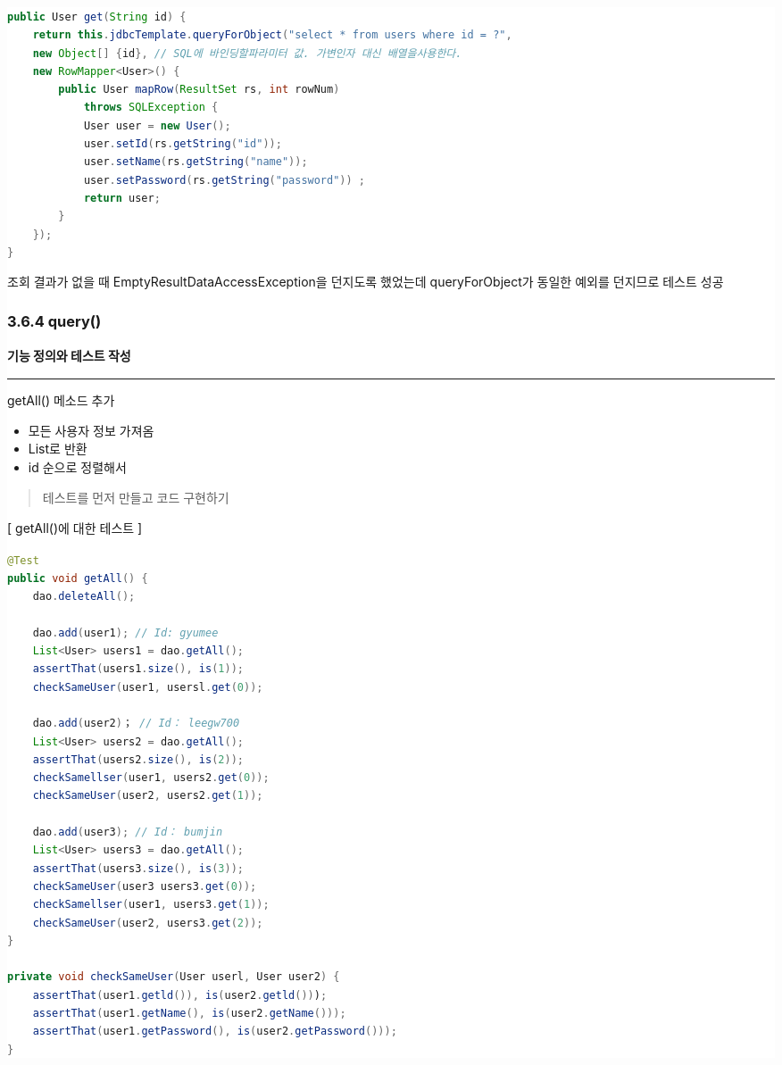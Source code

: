 ```java
public User get(String id) {
	return this.jdbcTemplate.queryForObject("select * from users where id = ?",
	new Object[] {id}, // SQL에 바인딩할파라미터 값. 가변인자 대신 배열을사용한다.
	new RowMapper<User>() {
		public User mapRow(ResultSet rs, int rowNum)
			throws SQLException {
			User user = new User();
			user.setId(rs.getString("id"));
			user.setName(rs.getString("name"));
			user.setPassword(rs.getString("password")) ;
			return user;
		}
	});
}
```

조회 결과가 없을 때 EmptyResultDataAccessException을 던지도록 했었는데 queryForObject가 동일한 예외를 던지므로 테스트 성공

### **3.6.4 query()**

**기능 정의와 테스트 작성**

---

getAll() 메소드 추가

- 모든 사용자 정보 가져옴
- List로 반환
- id 순으로 정렬해서

> 테스트를 먼저 만들고 코드 구현하기

[ getAll()에 대한 테스트 ]

```java
@Test
public void getAll() {
	dao.deleteAll();

	dao.add(user1); // Id: gyumee
	List<User> users1 = dao.getAll();
	assertThat(users1.size(), is(1));
	checkSameUser(user1, usersl.get(0));

	dao.add(user2)； // Id： leegw700
	List<User> users2 = dao.getAll();
	assertThat(users2.size(), is(2));
	checkSamellser(user1, users2.get(0));
	checkSameUser(user2, users2.get(1));

	dao.add(user3); // Id： bumjin
	List<User> users3 = dao.getAll();
	assertThat(users3.size(), is(3));
	checkSameUser(user3 users3.get(0));
	checkSamellser(user1, users3.get(1));
	checkSameUser(user2, users3.get(2));
}

private void checkSameUser(User userl, User user2) {
	assertThat(user1.getld()), is(user2.getld()));
	assertThat(user1.getName(), is(user2.getName()));
	assertThat(user1.getPassword(), is(user2.getPassword()));
}
```
